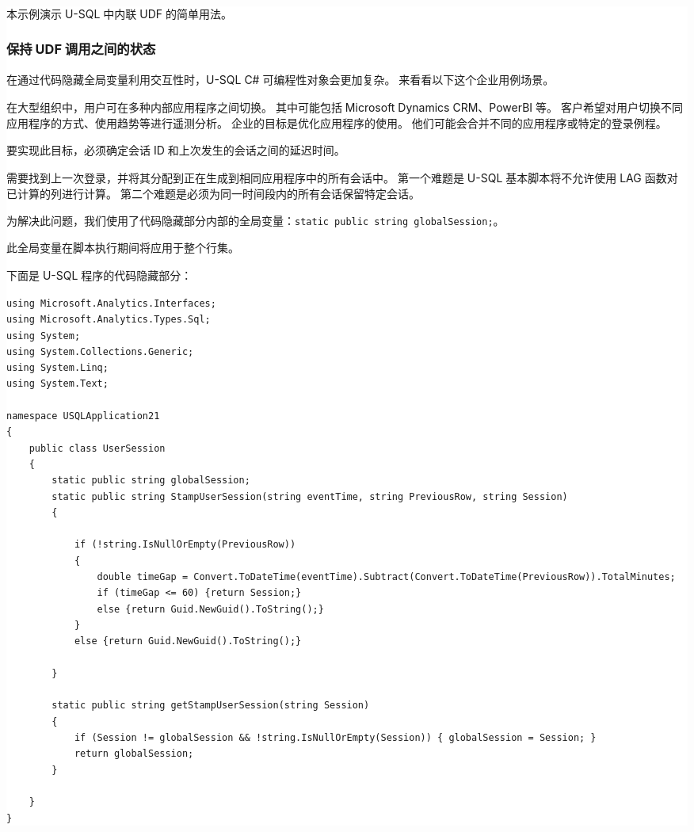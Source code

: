本示例演示 U-SQL 中内联 UDF 的简单用法。

### <a name="keep-state-between-udf-invocations"></a>保持 UDF 调用之间的状态
在通过代码隐藏全局变量利用交互性时，U-SQL C# 可编程性对象会更加复杂。 来看看以下这个企业用例场景。

在大型组织中，用户可在多种内部应用程序之间切换。 其中可能包括 Microsoft Dynamics CRM、PowerBI 等。 客户希望对用户切换不同应用程序的方式、使用趋势等进行遥测分析。 企业的目标是优化应用程序的使用。 他们可能会合并不同的应用程序或特定的登录例程。

要实现此目标，必须确定会话 ID 和上次发生的会话之间的延迟时间。

需要找到上一次登录，并将其分配到正在生成到相同应用程序中的所有会话中。 第一个难题是 U-SQL 基本脚本将不允许使用 LAG 函数对已计算的列进行计算。 第二个难题是必须为同一时间段内的所有会话保留特定会话。

为解决此问题，我们使用了代码隐藏部分内部的全局变量：`static public string globalSession;`。

此全局变量在脚本执行期间将应用于整个行集。

下面是 U-SQL 程序的代码隐藏部分：

```
using Microsoft.Analytics.Interfaces;
using Microsoft.Analytics.Types.Sql;
using System;
using System.Collections.Generic;
using System.Linq;
using System.Text;

namespace USQLApplication21
{
    public class UserSession
    {
        static public string globalSession;
        static public string StampUserSession(string eventTime, string PreviousRow, string Session)
        {

            if (!string.IsNullOrEmpty(PreviousRow))
            {
                double timeGap = Convert.ToDateTime(eventTime).Subtract(Convert.ToDateTime(PreviousRow)).TotalMinutes;
                if (timeGap <= 60) {return Session;}
                else {return Guid.NewGuid().ToString();}
            }
            else {return Guid.NewGuid().ToString();}

        }

        static public string getStampUserSession(string Session)
        {
            if (Session != globalSession && !string.IsNullOrEmpty(Session)) { globalSession = Session; }
            return globalSession;
        }

    }
}
```
